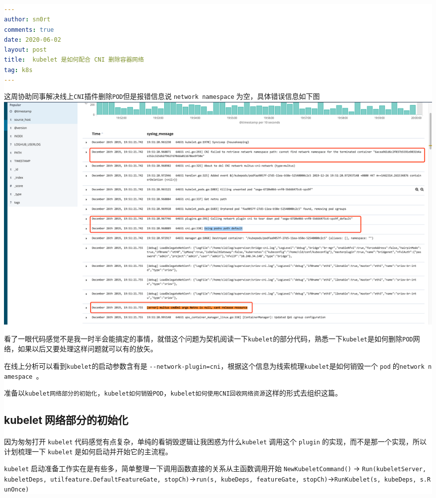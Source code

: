 ```yaml
---
author: sn0rt
comments: true
date: 2020-06-02
layout: post
title:  kubelet 是如何配合 CNI 删除容器网络
tag: k8s
---
```


这周协助同事解决线上`CNI`插件删除`POD`但是报错信息说 `network namespace` 为空，具体错误信息如下图
![cni network namespace not found](../media/pic/cni_network_namespace_notfound.png)

看了一眼代码感觉不是我一时半会能搞定的事情，就借这个问题为契机阅读一下`kubelet`的部分代码，熟悉一下`kubelet`是如何删除`POD`网络，如果以后又要处理这样问题就可以有的放矢。

在线上分析可以看到`kubelet`的启动参数含有是 `--network-plugin=cni`，根据这个信息为线索梳理`kubelet`是如何销毁一个 `pod` 的`network namespace `。

准备以`kubelet网络部分的初始化`，`kubelet如何销毁POD`，`kubelet如何使用CNI回收网络资源`这样的形式去组织这篇。

## kubelet 网络部分的初始化

因为匆匆打开 `kubelet` 代码感觉有点复杂，单纯的看销毁逻辑让我困惑为什么`kubelet` 调用这个 `plugin` 的实现，而不是那一个实现，所以计划梳理一下 `kubelet` 是如何启动并开始它的主流程。

`kubelet` 启动准备工作实在是有些多，简单整理一下调用函数直接的关系从主函数调用开始 `NewKubeletCommand()` -> `Run(kubeletServer, kubeletDeps, utilfeature.DefaultFeatureGate, stopCh)`->`run(s, kubeDeps, featureGate, stopCh)`->`RunKubelet(s, kubeDeps, s.RunOnce)`
